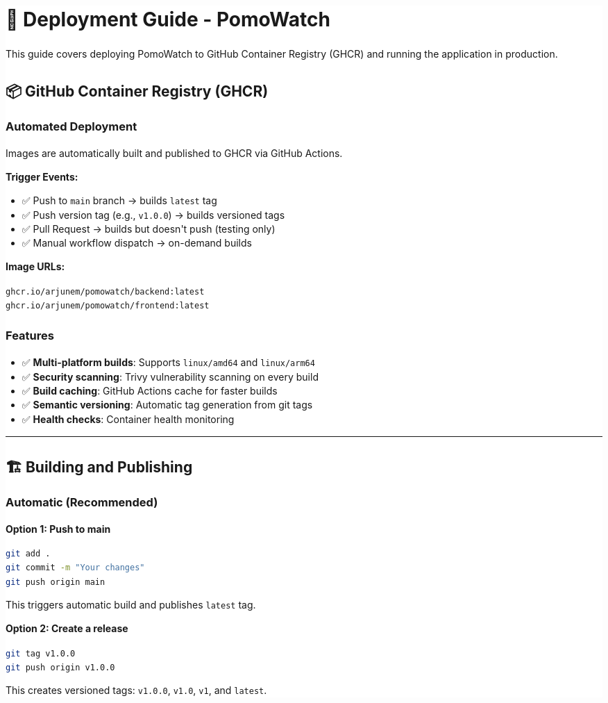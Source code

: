 # 🚀 Deployment Guide - PomoWatch

This guide covers deploying PomoWatch to GitHub Container Registry (GHCR) and running the application in production.

## 📦 GitHub Container Registry (GHCR)

### Automated Deployment

Images are automatically built and published to GHCR via GitHub Actions.

**Trigger Events:**
- ✅ Push to `main` branch → builds `latest` tag
- ✅ Push version tag (e.g., `v1.0.0`) → builds versioned tags
- ✅ Pull Request → builds but doesn't push (testing only)
- ✅ Manual workflow dispatch → on-demand builds

**Image URLs:**
```
ghcr.io/arjunem/pomowatch/backend:latest
ghcr.io/arjunem/pomowatch/frontend:latest
```

### Features

- ✅ **Multi-platform builds**: Supports `linux/amd64` and `linux/arm64`
- ✅ **Security scanning**: Trivy vulnerability scanning on every build
- ✅ **Build caching**: GitHub Actions cache for faster builds
- ✅ **Semantic versioning**: Automatic tag generation from git tags
- ✅ **Health checks**: Container health monitoring

---

## 🏗️ Building and Publishing

### Automatic (Recommended)

**Option 1: Push to main**
```bash
git add .
git commit -m "Your changes"
git push origin main
```
This triggers automatic build and publishes `latest` tag.

**Option 2: Create a release**
```bash
git tag v1.0.0
git push origin v1.0.0
```
This creates versioned tags: `v1.0.0`, `v1.0`, `v1`, and `latest`.
